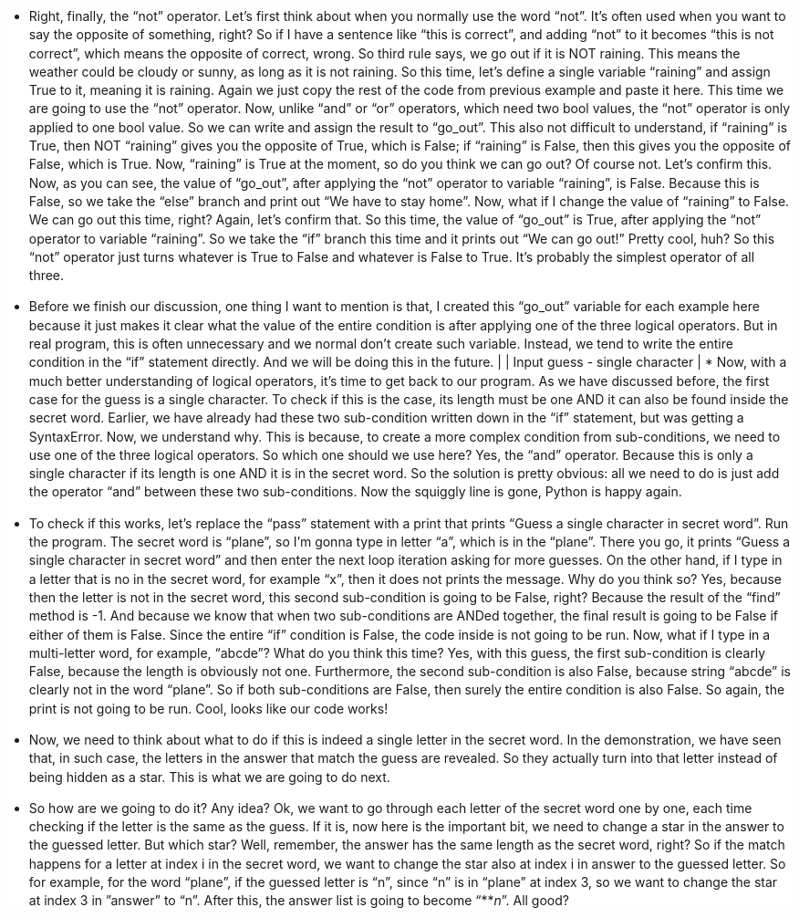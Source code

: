 * Right, finally, the “not” operator. Let’s first think about when you normally use the word “not”. It’s often used when you want to say the opposite of something, right? So if I have a sentence like “this is correct”, and adding “not” to it becomes “this is not correct”, which means the opposite of correct, wrong. So third rule says, we go out if it is NOT raining. This means the weather could be cloudy or sunny, as long as it is not raining. So this time, let’s define a single variable “raining” and assign True to it, meaning it is raining. Again we just copy the rest of the code from previous example and paste it here. This time we are going to use the “not” operator. Now, unlike “and” or “or” operators, which need two bool values, the “not” operator is only applied to one bool value. So we can write <not raining> and assign the result to “go_out”. This also not difficult to understand, if “raining” is True, then NOT “raining” gives you the opposite of True, which is False; if “raining” is False, then this gives you the opposite of False, which is True. Now, “raining” is True at the moment, so do you think we can go out? Of course not. Let’s confirm this. Now, as you can see, the value of “go_out”, after applying the “not” operator to variable “raining”, is False. Because this is False, so we take the “else” branch and print out “We have to stay home”. Now, what if I change the value of “raining” to False. We can go out this time, right? Again, let’s confirm that. So this time, the value of “go_out” is True, after applying the “not” operator to variable “raining”. So we take the “if” branch this time and it prints out “We can go out!” Pretty cool, huh? So this “not” operator just turns whatever is True to False and whatever is False to True. It’s probably the simplest operator of all three.

* Before we finish our discussion, one thing I want to mention is that, I created this “go_out” variable for each example here because it just makes it clear what the value of the entire condition is after applying one of the three logical operators. But in real program, this is often unnecessary and we normal don’t create such variable. Instead, we tend to write the entire condition in the “if” statement directly. And we will be doing this in the future.  |
| Input guess - single character | * Now, with a much better understanding of logical operators, it’s time to get back to our program. As we have discussed before, the first case for the guess is a single character. To check if this is the case, its length must be one AND it can also be found inside the secret word. Earlier, we have already had these two sub-condition written down in the “if” statement, but was getting a SyntaxError. Now, we understand why. This is because, to create a more complex condition from sub-conditions, we need to use one of the three logical operators. So which one should we use here? Yes, the “and” operator. Because this is only a single character if its length is one AND it is in the secret word. So the solution is pretty obvious: all we need to do is just add the operator “and” between these two sub-conditions. Now the squiggly line is gone, Python is happy again. 

* To check if this works, let’s replace the “pass” statement with a print that prints “Guess a single character in secret word”. Run the program. The secret word is “plane”, so I’m gonna type in letter “a”, which is in the “plane”. There you go, it prints “Guess a single character in secret word” and then enter the next loop iteration asking for more guesses. On the other hand, if I type in a letter that is no in the secret word, for example “x”, then it does not prints the message. Why do you think so? Yes, because then the letter is not in the secret word, this second sub-condition is going to be False, right? Because the result of the “find” method is -1. And because we know that when two sub-conditions are ANDed together, the final result is going to be False if either of them is False. Since the entire “if” condition is False, the code inside is not going to be run. Now, what if I type in a multi-letter word, for example, “abcde”? What do you think this time? Yes, with this guess, the first sub-condition is clearly False, because the length is obviously not one. Furthermore, the second sub-condition is also False, because string “abcde” is clearly not in the word “plane”. So if both sub-conditions are False, then surely the entire condition is also False. So again, the print is not going to be run. Cool, looks like our code works!

* Now, we need to think about what to do if this is indeed a single letter in the secret word. In the demonstration, we have seen that, in such case, the letters in the answer that match the guess are revealed. So they actually turn into that letter instead of being hidden as a star. This is what we are going to do next.  

* So how are we going to do it? Any idea? Ok, we want to go through each letter of the secret word one by one, each time checking if the letter is the same as the guess. If it is, now here is the important bit, we need to change a star in the answer to the guessed letter. But which star? Well, remember, the answer has the same length as the secret word, right? So if the match happens for a letter at index i in the secret word, we want to change the star also at index i in answer to the guessed letter. So for example, for the word “plane”, if the guessed letter is “n”, since “n” is in “plane” at index 3, so we want to change the star at index 3 in ”answer” to “n”. After this, the answer list is going to become “***n*”. All good? 
